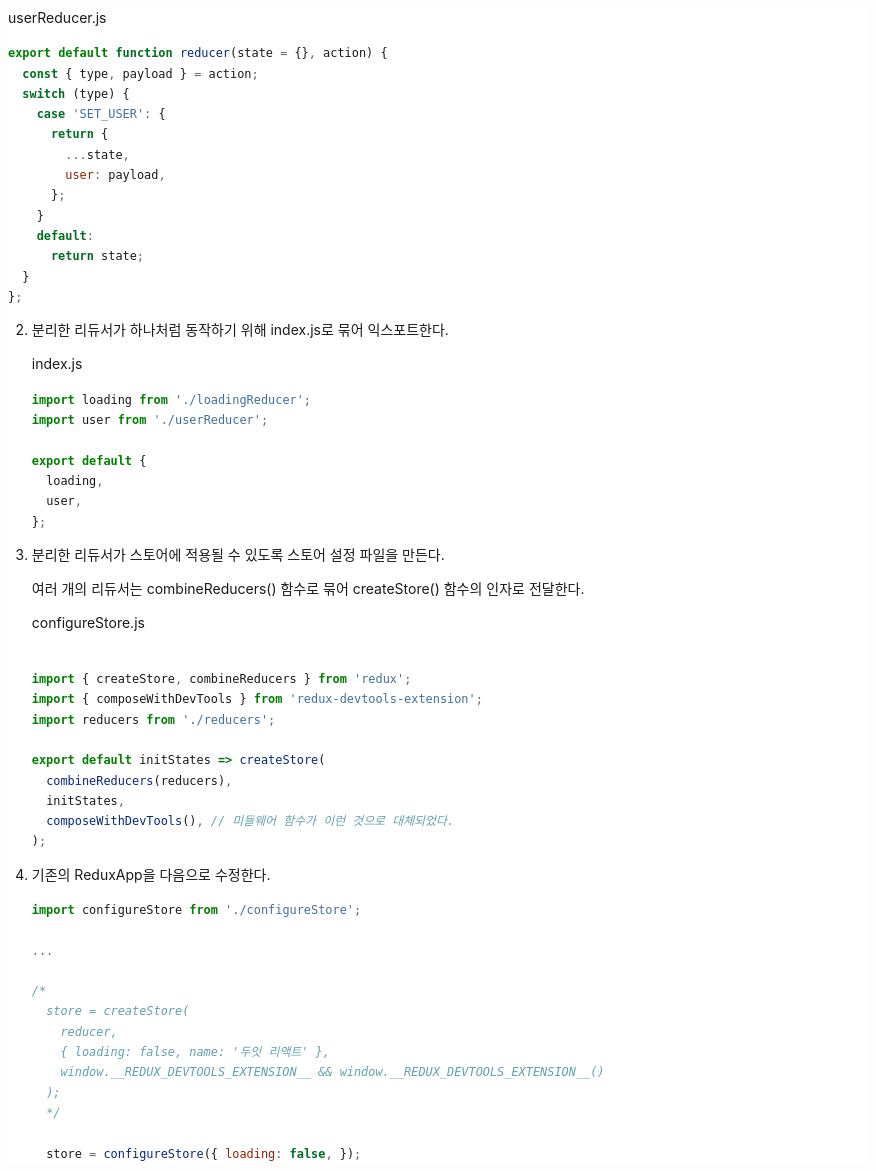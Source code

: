    userReducer.js

   ```javascript
   export default function reducer(state = {}, action) {
     const { type, payload } = action;
     switch (type) {
       case 'SET_USER': {
         return {
           ...state,
           user: payload,
         };
       }
       default:
         return state;
     }
   };
   ```

2. 분리한 리듀서가 하나처럼 동작하기 위해 index.js로 묶어 익스포트한다.

   index.js

   ```javascript
   import loading from './loadingReducer';
   import user from './userReducer';
   
   export default {
     loading,
     user,
   };
   ```

3. 분리한 리듀서가 스토어에 적용될 수 있도록 스토어 설정 파일을 만든다.

   여러 개의 리듀서는 combineReducers() 함수로 묶어 createStore() 함수의 인자로 전달한다.

   configureStore.js

   ```javascript
   
   import { createStore, combineReducers } from 'redux';
   import { composeWithDevTools } from 'redux-devtools-extension';
   import reducers from './reducers';
   
   export default initStates => createStore(
     combineReducers(reducers),
     initStates,
     composeWithDevTools(), // 미들웨어 함수가 이런 것으로 대체되었다.
   );
   ```

4. 기존의 ReduxApp을 다음으로 수정한다.

   ```javascript
   import configureStore from './configureStore';
   
   ...
   
   /*
     store = createStore(
       reducer,
       { loading: false, name: '두잇 리액트' },
       window.__REDUX_DEVTOOLS_EXTENSION__ && window.__REDUX_DEVTOOLS_EXTENSION__()
     );
     */
    
     store = configureStore({ loading: false, });
   ```

